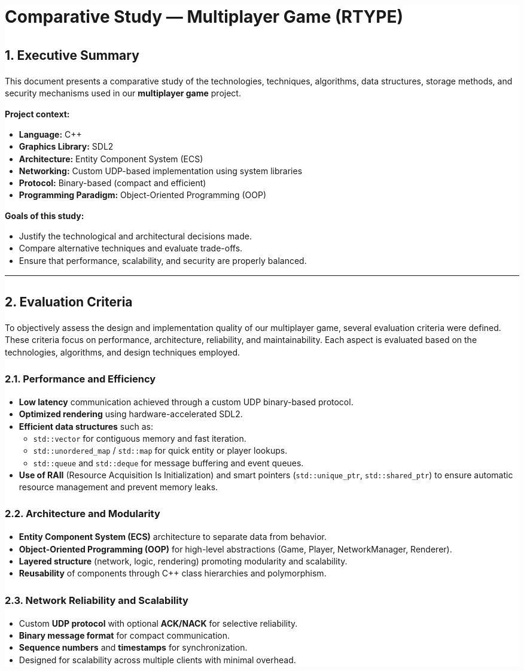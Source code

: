 # Comparative Study — Multiplayer Game (RTYPE)

## 1. Executive Summary

This document presents a comparative study of the technologies, techniques, algorithms, data structures, storage methods, and security mechanisms used in our **multiplayer game** project.

**Project context:**
- **Language:** C++
- **Graphics Library:** SDL2
- **Architecture:** Entity Component System (ECS)
- **Networking:** Custom UDP-based implementation using system libraries
- **Protocol:** Binary-based (compact and efficient)
- **Programming Paradigm:** Object-Oriented Programming (OOP)

**Goals of this study:**
- Justify the technological and architectural decisions made.
- Compare alternative techniques and evaluate trade-offs.
- Ensure that performance, scalability, and security are properly balanced.

---

## 2. Evaluation Criteria

To objectively assess the design and implementation quality of our multiplayer game, several evaluation criteria were defined. These criteria focus on performance, architecture, reliability, and maintainability. Each aspect is evaluated based on the technologies, algorithms, and design techniques employed.

### 2.1. Performance and Efficiency
- **Low latency** communication achieved through a custom UDP binary-based protocol.
- **Optimized rendering** using hardware-accelerated SDL2.
- **Efficient data structures** such as:
    - `std::vector` for contiguous memory and fast iteration.
    - `std::unordered_map` / `std::map` for quick entity or player lookups.
    - `std::queue` and `std::deque` for message buffering and event queues.
- **Use of RAII** (Resource Acquisition Is Initialization) and smart pointers (`std::unique_ptr`, `std::shared_ptr`) to ensure automatic resource management and prevent memory leaks.

### 2.2. Architecture and Modularity
- **Entity Component System (ECS)** architecture to separate data from behavior.
- **Object-Oriented Programming (OOP)** for high-level abstractions (Game, Player, NetworkManager, Renderer).
- **Layered structure** (network, logic, rendering) promoting modularity and scalability.
- **Reusability** of components through C++ class hierarchies and polymorphism.

### 2.3. Network Reliability and Scalability
- Custom **UDP protocol** with optional **ACK/NACK** for selective reliability.
- **Binary message format** for compact communication.
- **Sequence numbers** and **timestamps** for synchronization.
- Designed for scalability across multiple clients with minimal overhead.
